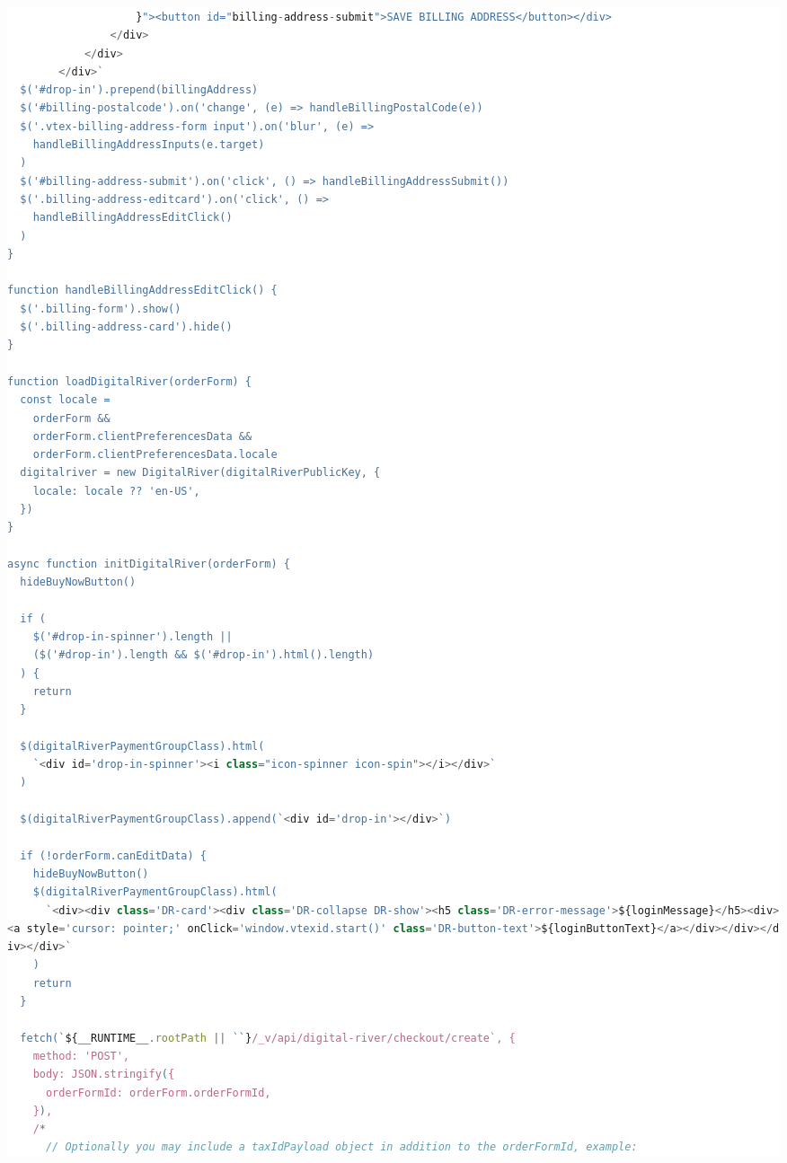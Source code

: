 ```js
                    }"><button id="billing-address-submit">SAVE BILLING ADDRESS</button></div>
                </div>
            </div>
        </div>`
  $('#drop-in').prepend(billingAddress)
  $('#billing-postalcode').on('change', (e) => handleBillingPostalCode(e))
  $('.vtex-billing-address-form input').on('blur', (e) =>
    handleBillingAddressInputs(e.target)
  )
  $('#billing-address-submit').on('click', () => handleBillingAddressSubmit())
  $('.billing-address-editcard').on('click', () =>
    handleBillingAddressEditClick()
  )
}

function handleBillingAddressEditClick() {
  $('.billing-form').show()
  $('.billing-address-card').hide()
}

function loadDigitalRiver(orderForm) {
  const locale =
    orderForm &&
    orderForm.clientPreferencesData &&
    orderForm.clientPreferencesData.locale
  digitalriver = new DigitalRiver(digitalRiverPublicKey, {
    locale: locale ?? 'en-US',
  })
}

async function initDigitalRiver(orderForm) {
  hideBuyNowButton()

  if (
    $('#drop-in-spinner').length ||
    ($('#drop-in').length && $('#drop-in').html().length)
  ) {
    return
  }

  $(digitalRiverPaymentGroupClass).html(
    `<div id='drop-in-spinner'><i class="icon-spinner icon-spin"></i></div>`
  )

  $(digitalRiverPaymentGroupClass).append(`<div id='drop-in'></div>`)

  if (!orderForm.canEditData) {
    hideBuyNowButton()
    $(digitalRiverPaymentGroupClass).html(
      `<div><div class='DR-card'><div class='DR-collapse DR-show'><h5 class='DR-error-message'>${loginMessage}</h5><div><a style='cursor: pointer;' onClick='window.vtexid.start()' class='DR-button-text'>${loginButtonText}</a></div></div></div></div>`
    )
    return
  }

  fetch(`${__RUNTIME__.rootPath || ``}/_v/api/digital-river/checkout/create`, {
    method: 'POST',
    body: JSON.stringify({
      orderFormId: orderForm.orderFormId,
    }),
    /* 
      // Optionally you may include a taxIdPayload object in addition to the orderFormId, example:
```
